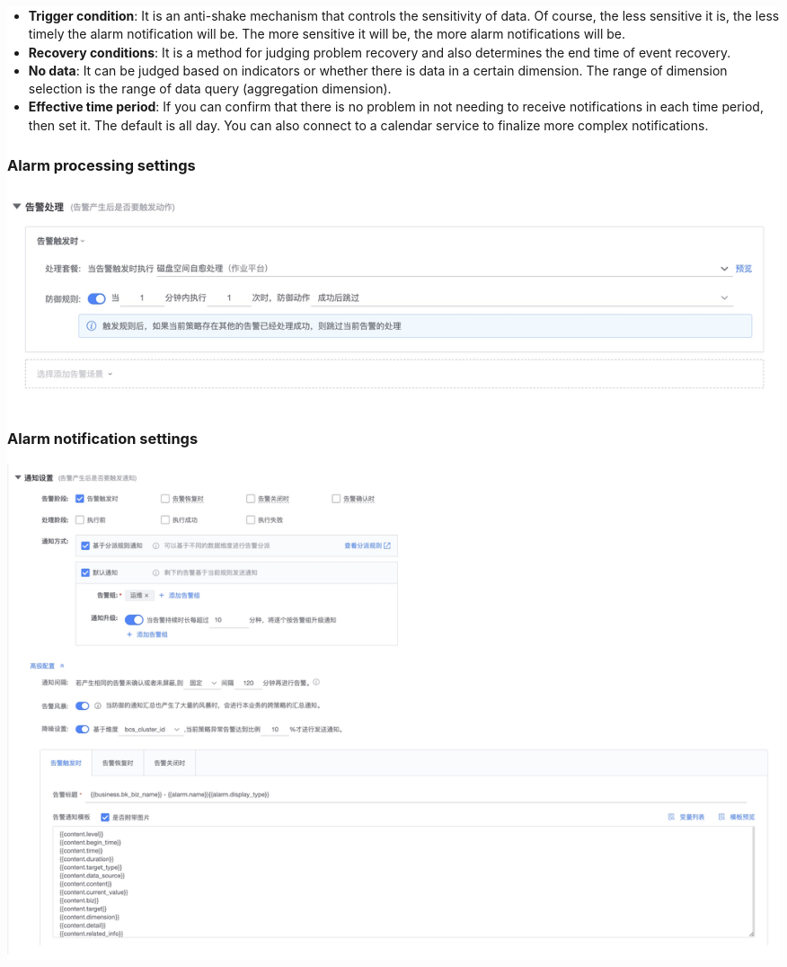 
* **Trigger condition**: It is an anti-shake mechanism that controls the sensitivity of data. Of course, the less sensitive it is, the less timely the alarm notification will be. The more sensitive it will be, the more alarm notifications will be.
* **Recovery conditions**: It is a method for judging problem recovery and also determines the end time of event recovery.
* **No data**: It can be judged based on indicators or whether there is data in a certain dimension. The range of dimension selection is the range of data query (aggregation dimension).
* **Effective time period**: If you can confirm that there is no problem in not needing to receive notifications in each time period, then set it. The default is all day. You can also connect to a calendar service to finalize more complex notifications.


### Alarm processing settings

![](media/16616819683430.jpg)


### Alarm notification settings


![](media/16914100447639.jpg)
